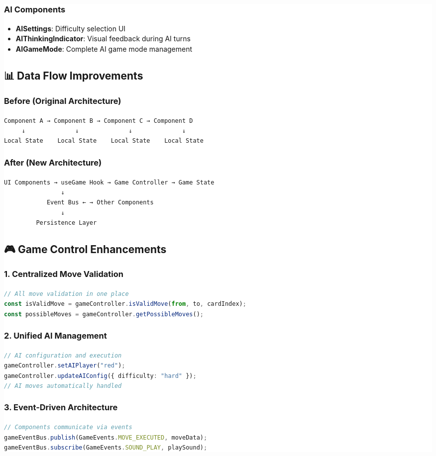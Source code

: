 ### **AI Components**

- **AISettings**: Difficulty selection UI
- **AIThinkingIndicator**: Visual feedback during AI turns
- **AIGameMode**: Complete AI game mode management

## 📊 Data Flow Improvements

### **Before (Original Architecture)**

```
Component A → Component B → Component C → Component D
     ↓              ↓              ↓              ↓
Local State    Local State    Local State    Local State
```

### **After (New Architecture)**

```
UI Components → useGame Hook → Game Controller → Game State
                ↓
            Event Bus ← → Other Components
                ↓
         Persistence Layer
```

## 🎮 Game Control Enhancements

### **1. Centralized Move Validation**

```typescript
// All move validation in one place
const isValidMove = gameController.isValidMove(from, to, cardIndex);
const possibleMoves = gameController.getPossibleMoves();
```

### **2. Unified AI Management**

```typescript
// AI configuration and execution
gameController.setAIPlayer("red");
gameController.updateAIConfig({ difficulty: "hard" });
// AI moves automatically handled
```

### **3. Event-Driven Architecture**

```typescript
// Components communicate via events
gameEventBus.publish(GameEvents.MOVE_EXECUTED, moveData);
gameEventBus.subscribe(GameEvents.SOUND_PLAY, playSound);
```
